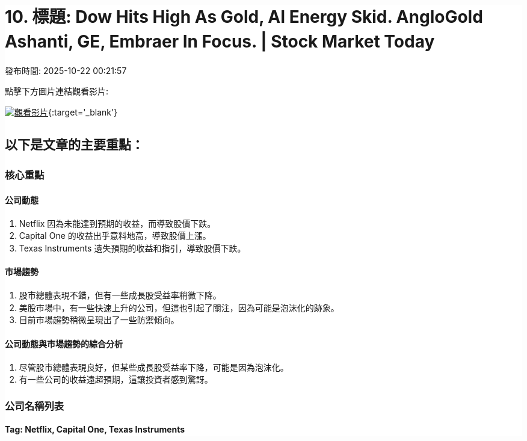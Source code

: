 # 10. 標題: Dow Hits High As Gold, AI Energy Skid. AngloGold Ashanti, GE, Embraer In Focus. | Stock Market Today
發布時間: 2025-10-22 00:21:57

點擊下方圖片連結觀看影片:

 [![觀看影片](https://i.ytimg.com/vi/T4DN9iCAjjQ/sddefault.jpg)](https://www.youtube.com/watch?v=T4DN9iCAjjQ){:target='_blank'}

## 以下是文章的主要重點：

### 核心重點

#### 公司動態
1. Netflix 因為未能達到預期的收益，而導致股價下跌。
2. Capital One 的收益出乎意料地高，導致股價上漲。
3. Texas Instruments 遺失預期的收益和指引，導致股價下跌。

#### 市場趨勢
1. 股市總體表現不錯，但有一些成長股受益率稍微下降。
2. 美股市場中，有一些快速上升的公司，但這也引起了關注，因為可能是泡沫化的跡象。
3. 目前市場趨勢稍微呈現出了一些防禦傾向。

#### 公司動態與市場趨勢的綜合分析
1. 尽管股市總體表現良好，但某些成長股受益率下降，可能是因為泡沫化。
2. 有一些公司的收益遠超預期，這讓投資者感到驚訝。

### 公司名稱列表

**Tag: Netflix, Capital One, Texas Instruments**

